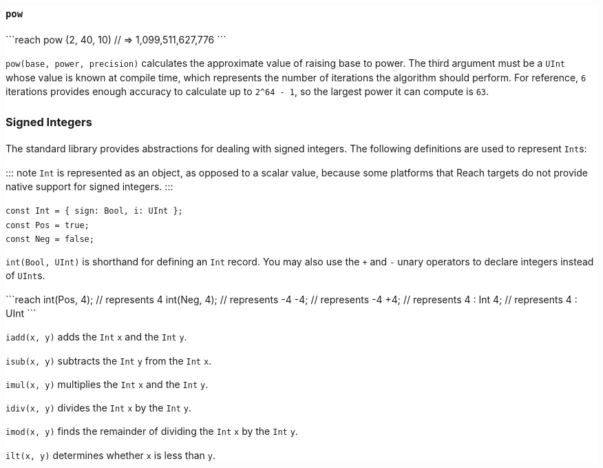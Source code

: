 ### `pow`

<Ref :name="(quote rsh):pow" />
```reach
pow (2, 40, 10) // => 1,099,511,627,776 
```


 `pow(base, power, precision)` calculates the approximate value of raising base to power.
The third argument must be a `UInt` whose value is known at compile time, which represents the number
of iterations the algorithm should perform. For reference, `6` iterations provides enough accuracy to calculate
up to `2^64 - 1`, so the largest power it can compute is `63`.

### Signed Integers

The standard library provides abstractions for dealing with signed integers. The following definitions
are used to represent `Int`s:

::: note
`Int` is represented as an object, as opposed to a scalar value, because some platforms
that Reach targets do not provide native support for signed integers. 
:::

<Ref :name="(quote rsh):Int" /><Ref :name="(quote rsh):Pos" /><Ref :name="(quote rsh):Neg" />
```reach
const Int = { sign: Bool, i: UInt };
const Pos = true;
const Neg = false;  
```


 `int(Bool, UInt)` is shorthand for defining an `Int` record. You may also
use the `+` and `-` unary operators to declare integers instead of `UInt`s.

<Ref :name="(quote rsh):int" />
```reach
int(Pos, 4); // represents 4
int(Neg, 4); // represents -4
-4;          // represents -4
+4;          // represents 4 : Int
 4;          // represents 4 : UInt 
```


 `iadd(x, y)` adds the `Int` `x` and the `Int` `y`.

 `isub(x, y)` subtracts the `Int` `y` from the `Int` `x`.

 `imul(x, y)` multiplies the `Int` `x` and the `Int` `y`.

 `idiv(x, y)` divides the `Int` `x` by the `Int` `y`.

 `imod(x, y)` finds the remainder of dividing the `Int` `x` by the `Int` `y`.

 `ilt(x, y)` determines whether `x` is less than `y`.
